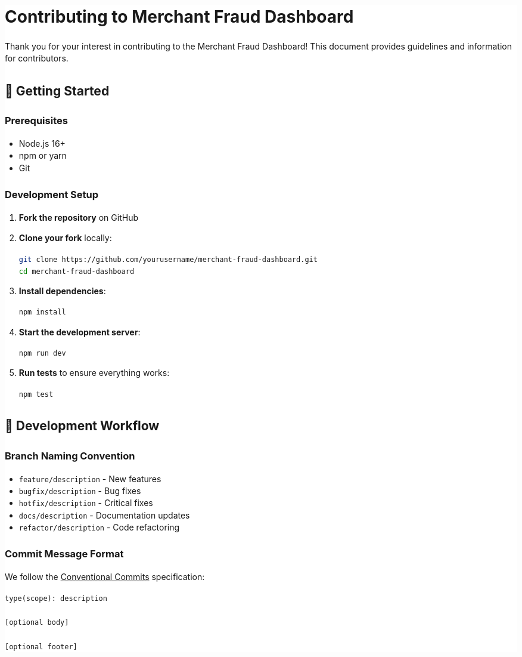 # Contributing to Merchant Fraud Dashboard

Thank you for your interest in contributing to the Merchant Fraud Dashboard! This document provides guidelines and information for contributors.

## 🚀 Getting Started

### Prerequisites

- Node.js 16+ 
- npm or yarn
- Git

### Development Setup

1. **Fork the repository** on GitHub
2. **Clone your fork** locally:
   ```bash
   git clone https://github.com/yourusername/merchant-fraud-dashboard.git
   cd merchant-fraud-dashboard
   ```

3. **Install dependencies**:
   ```bash
   npm install
   ```

4. **Start the development server**:
   ```bash
   npm run dev
   ```

5. **Run tests** to ensure everything works:
   ```bash
   npm test
   ```

## 🔧 Development Workflow

### Branch Naming Convention

- `feature/description` - New features
- `bugfix/description` - Bug fixes
- `hotfix/description` - Critical fixes
- `docs/description` - Documentation updates
- `refactor/description` - Code refactoring

### Commit Message Format

We follow the [Conventional Commits](https://www.conventionalcommits.org/) specification:

```
type(scope): description

[optional body]

[optional footer]
```
